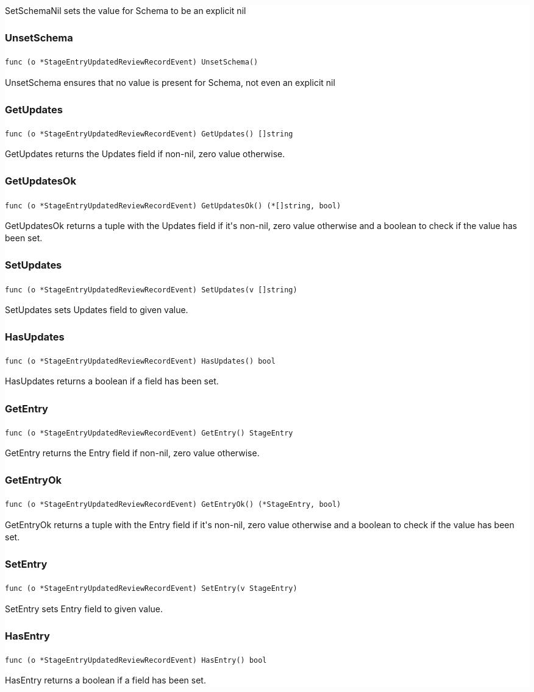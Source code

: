  SetSchemaNil sets the value for Schema to be an explicit nil

### UnsetSchema
`func (o *StageEntryUpdatedReviewRecordEvent) UnsetSchema()`

UnsetSchema ensures that no value is present for Schema, not even an explicit nil
### GetUpdates

`func (o *StageEntryUpdatedReviewRecordEvent) GetUpdates() []string`

GetUpdates returns the Updates field if non-nil, zero value otherwise.

### GetUpdatesOk

`func (o *StageEntryUpdatedReviewRecordEvent) GetUpdatesOk() (*[]string, bool)`

GetUpdatesOk returns a tuple with the Updates field if it's non-nil, zero value otherwise
and a boolean to check if the value has been set.

### SetUpdates

`func (o *StageEntryUpdatedReviewRecordEvent) SetUpdates(v []string)`

SetUpdates sets Updates field to given value.

### HasUpdates

`func (o *StageEntryUpdatedReviewRecordEvent) HasUpdates() bool`

HasUpdates returns a boolean if a field has been set.

### GetEntry

`func (o *StageEntryUpdatedReviewRecordEvent) GetEntry() StageEntry`

GetEntry returns the Entry field if non-nil, zero value otherwise.

### GetEntryOk

`func (o *StageEntryUpdatedReviewRecordEvent) GetEntryOk() (*StageEntry, bool)`

GetEntryOk returns a tuple with the Entry field if it's non-nil, zero value otherwise
and a boolean to check if the value has been set.

### SetEntry

`func (o *StageEntryUpdatedReviewRecordEvent) SetEntry(v StageEntry)`

SetEntry sets Entry field to given value.

### HasEntry

`func (o *StageEntryUpdatedReviewRecordEvent) HasEntry() bool`

HasEntry returns a boolean if a field has been set.
